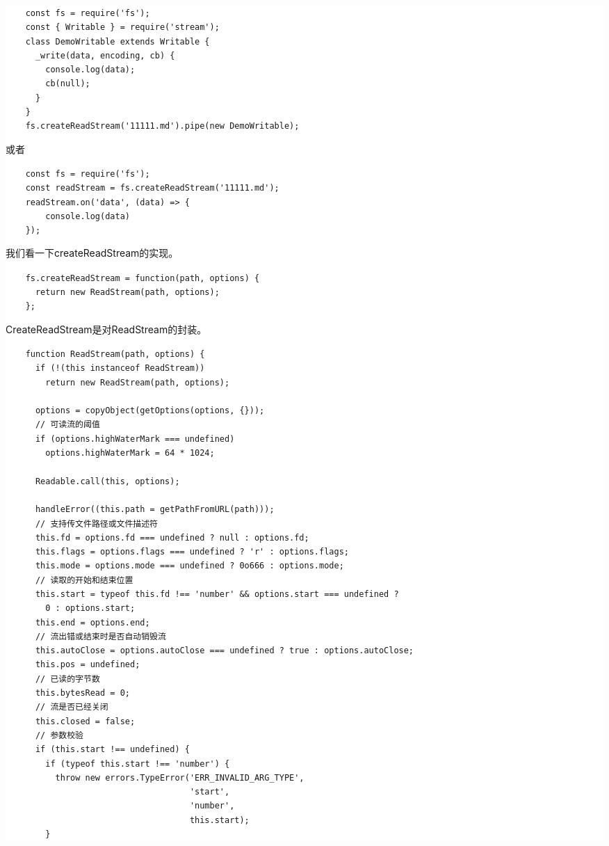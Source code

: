 ```
    const fs = require('fs');  
    const { Writable } = require('stream');  
    class DemoWritable extends Writable {  
      _write(data, encoding, cb) {  
        console.log(data);  
        cb(null);  
      }  
    }  
    fs.createReadStream('11111.md').pipe(new DemoWritable);  
```

或者

```
    const fs = require('fs');  
    const readStream = fs.createReadStream('11111.md');  
    readStream.on('data', (data) => {  
        console.log(data)  
    });  
```

我们看一下createReadStream的实现。

```
    fs.createReadStream = function(path, options) {  
      return new ReadStream(path, options);  
    };  
```

CreateReadStream是对ReadStream的封装。

```
    function ReadStream(path, options) {  
      if (!(this instanceof ReadStream))  
        return new ReadStream(path, options);  
      
      options = copyObject(getOptions(options, {}));  
      // 可读流的阈值  
      if (options.highWaterMark === undefined)  
        options.highWaterMark = 64 * 1024;  
      
      Readable.call(this, options);  
      
      handleError((this.path = getPathFromURL(path)));  
      // 支持传文件路径或文件描述符  
      this.fd = options.fd === undefined ? null : options.fd;  
      this.flags = options.flags === undefined ? 'r' : options.flags;  
      this.mode = options.mode === undefined ? 0o666 : options.mode;  
      // 读取的开始和结束位置  
      this.start = typeof this.fd !== 'number' && options.start === undefined ?  
        0 : options.start;  
      this.end = options.end;  
      // 流出错或结束时是否自动销毁流  
      this.autoClose = options.autoClose === undefined ? true : options.autoClose;  
      this.pos = undefined;  
      // 已读的字节数  
      this.bytesRead = 0;  
      // 流是否已经关闭  
      this.closed = false;  
      // 参数校验  
      if (this.start !== undefined) {  
        if (typeof this.start !== 'number') {  
          throw new errors.TypeError('ERR_INVALID_ARG_TYPE',  
                                     'start',  
                                     'number',  
                                     this.start);  
        }  
```